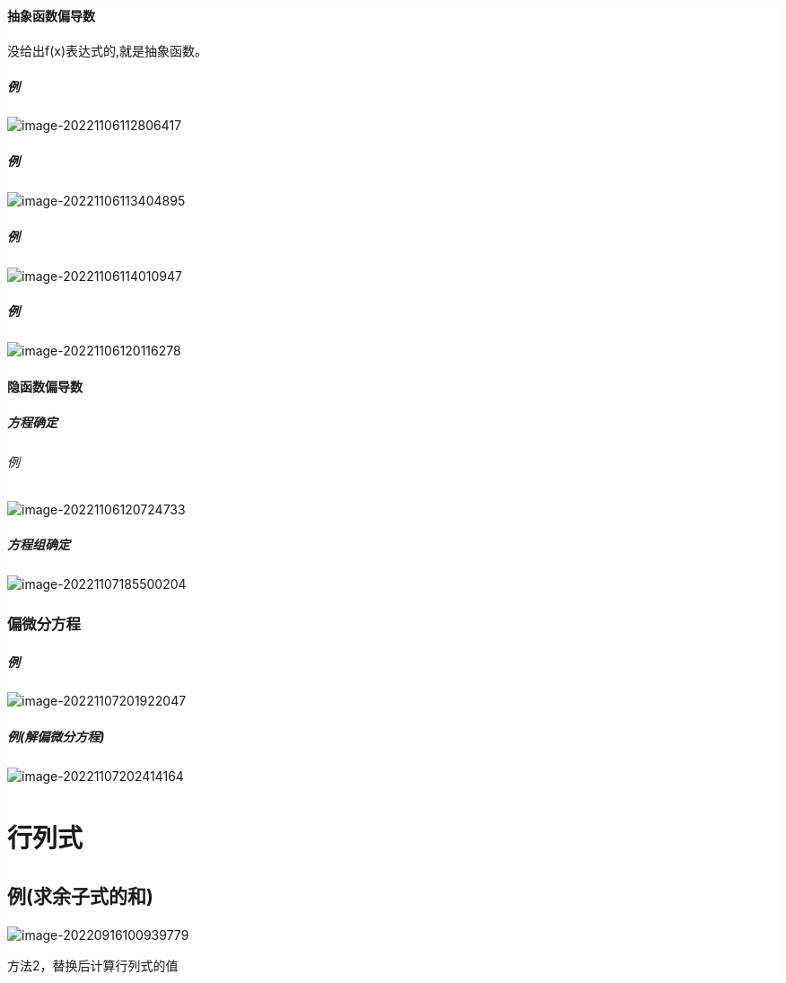 #### 抽象函数偏导数

没给出f(x)表达式的,就是抽象函数。

##### 例

![image-20221106112806417](D:\ALQF\Typora图片\image-20221106112806417.png)

##### 例

![image-20221106113404895](D:\ALQF\Typora图片\image-20221106113404895.png)

##### 例

![image-20221106114010947](D:\ALQF\Typora图片\image-20221106114010947.png)

##### 例

![image-20221106120116278](D:\ALQF\Typora图片\image-20221106120116278.png)

#### 隐函数偏导数

##### 方程确定

###### 例

![image-20221106120724733](D:\ALQF\Typora图片\image-20221106120724733.png)

##### 方程组确定

![image-20221107185500204](D:\ALQF\Typora图片\image-20221107185500204.png)

### 偏微分方程

##### 例

![image-20221107201922047](D:\ALQF\Typora图片\image-20221107201922047.png)

##### 例(解偏微分方程)

![image-20221107202414164](D:\ALQF\Typora图片\image-20221107202414164.png)

# 行列式

## 例(求余子式的和)

![image-20220916100939779](D:\ALQF\Typora图片\image-20220916100939779.png)

方法2，替换后计算行列式的值
